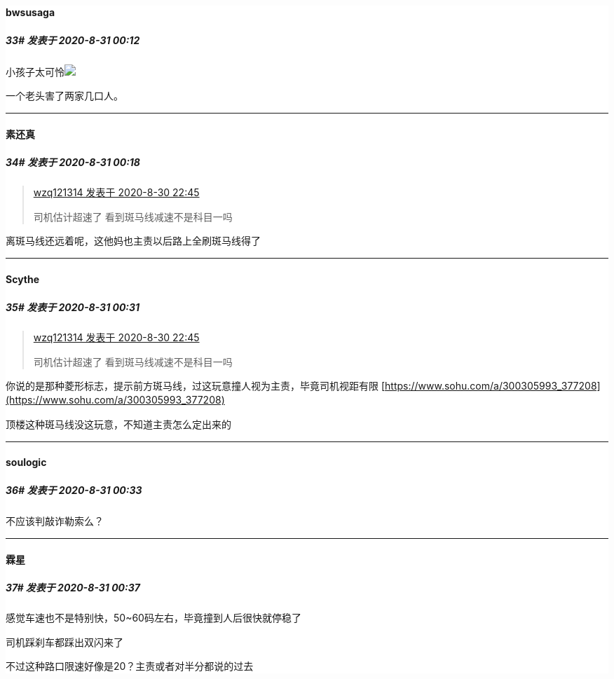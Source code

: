 ####  bwsusaga  
##### 33#       发表于 2020-8-31 00:12


小孩子太可怜<img src="https://static.saraba1st.com/image/smiley/face2017/135.png" referrerpolicy="no-referrer">


一个老头害了两家几口人。


-----

####  素还真  
##### 34#       发表于 2020-8-31 00:18


<blockquote><a href="httphttps://bbs.saraba1st.com/2b/forum.php?mod=redirect&amp;goto=findpost&amp;pid=48595352&amp;ptid=1957343" target="_blank">wzq121314 发表于 2020-8-30 22:45</a>

司机估计超速了 看到斑马线减速不是科目一吗</blockquote>
离斑马线还远着呢，这他妈也主责以后路上全刷斑马线得了


-----

####  Scythe  
##### 35#       发表于 2020-8-31 00:31


<blockquote><a href="httphttps://bbs.saraba1st.com/2b/forum.php?mod=redirect&amp;goto=findpost&amp;pid=48595352&amp;ptid=1957343" target="_blank">wzq121314 发表于 2020-8-30 22:45</a>

司机估计超速了 看到斑马线减速不是科目一吗</blockquote>
你说的是那种菱形标志，提示前方斑马线，过这玩意撞人视为主责，毕竟司机视距有限
[https://www.sohu.com/a/300305993_377208](https://www.sohu.com/a/300305993_377208)


顶楼这种斑马线没这玩意，不知道主责怎么定出来的


-----

####  soulogic  
##### 36#       发表于 2020-8-31 00:33


不应该判敲诈勒索么？


-----

####  霖星  
##### 37#       发表于 2020-8-31 00:37


感觉车速也不是特别快，50~60码左右，毕竟撞到人后很快就停稳了

司机踩刹车都踩出双闪来了

不过这种路口限速好像是20？主责或者对半分都说的过去
